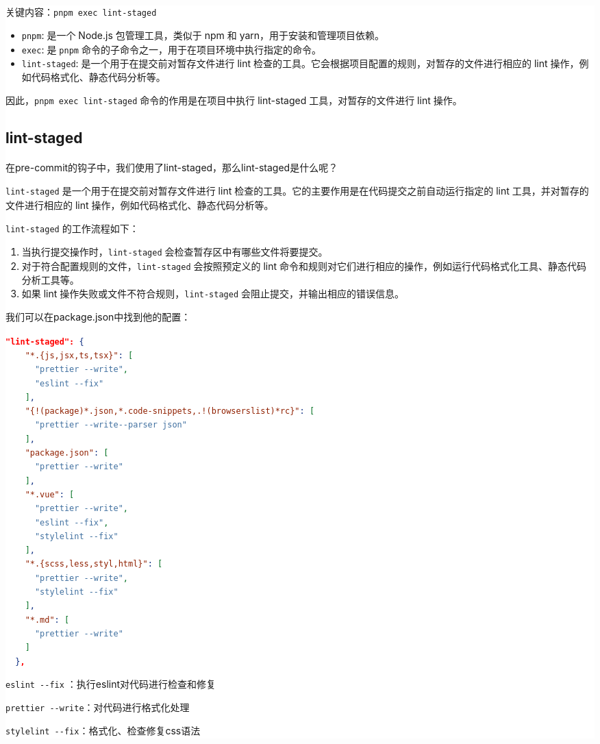 关键内容：`pnpm exec lint-staged`

- `pnpm`: 是一个 Node.js 包管理工具，类似于 npm 和 yarn，用于安装和管理项目依赖。
- `exec`: 是 `pnpm` 命令的子命令之一，用于在项目环境中执行指定的命令。
- `lint-staged`: 是一个用于在提交前对暂存文件进行 lint 检查的工具。它会根据项目配置的规则，对暂存的文件进行相应的 lint 操作，例如代码格式化、静态代码分析等。

因此，`pnpm exec lint-staged` 命令的作用是在项目中执行 lint-staged 工具，对暂存的文件进行 lint 操作。



## lint-staged

在pre-commit的钩子中，我们使用了lint-staged，那么lint-staged是什么呢？

`lint-staged` 是一个用于在提交前对暂存文件进行 lint 检查的工具。它的主要作用是在代码提交之前自动运行指定的 lint 工具，并对暂存的文件进行相应的 lint 操作，例如代码格式化、静态代码分析等。

`lint-staged` 的工作流程如下：

1. 当执行提交操作时，`lint-staged` 会检查暂存区中有哪些文件将要提交。
2. 对于符合配置规则的文件，`lint-staged` 会按照预定义的 lint 命令和规则对它们进行相应的操作，例如运行代码格式化工具、静态代码分析工具等。
3. 如果 lint 操作失败或文件不符合规则，`lint-staged` 会阻止提交，并输出相应的错误信息。

我们可以在package.json中找到他的配置：

```json
"lint-staged": {
    "*.{js,jsx,ts,tsx}": [
      "prettier --write",
      "eslint --fix"
    ],
    "{!(package)*.json,*.code-snippets,.!(browserslist)*rc}": [
      "prettier --write--parser json"
    ],
    "package.json": [
      "prettier --write"
    ],
    "*.vue": [
      "prettier --write",
      "eslint --fix",
      "stylelint --fix"
    ],
    "*.{scss,less,styl,html}": [
      "prettier --write",
      "stylelint --fix"
    ],
    "*.md": [
      "prettier --write"
    ]
  },
```

`eslint --fix` ：执行eslint对代码进行检查和修复

`prettier --write`：对代码进行格式化处理

`stylelint --fix`：格式化、检查修复css语法
